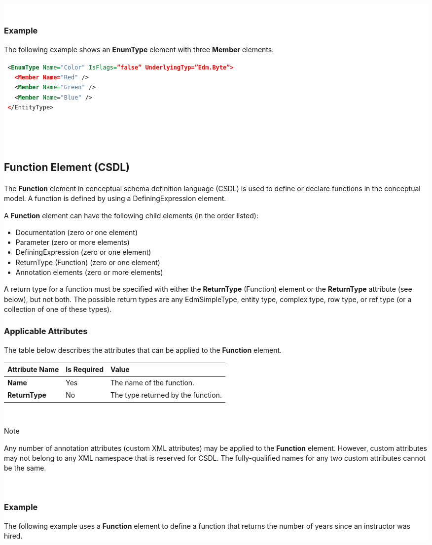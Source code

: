  

### Example

The following example shows an **EnumType** element with three **Member** elements:

``` xml
 <EnumType Name="Color" IsFlags=”false” UnderlyingTyp=”Edm.Byte”>
   <Member Name="Red" />
   <Member Name="Green" />
   <Member Name="Blue" />
 </EntityType>
```
 

 

## Function Element (CSDL)

The **Function** element in conceptual schema definition language (CSDL) is used to define or declare functions in the conceptual model. A function is defined by using a DefiningExpression element.  

A **Function** element can have the following child elements (in the order listed):

-   Documentation (zero or one element)
-   Parameter (zero or more elements)
-   DefiningExpression (zero or one element)
-   ReturnType (Function) (zero or one element)
-   Annotation elements (zero or more elements)

A return type for a function must be specified with either the **ReturnType** (Function) element or the **ReturnType** attribute (see below), but not both. The possible return types are any EdmSimpleType, entity type, complex type, row type, or ref type (or a collection of one of these types).

### Applicable Attributes

The table below describes the attributes that can be applied to the **Function** element.

| Attribute Name | Is Required | Value                              |
|:---------------|:------------|:-----------------------------------|
| **Name**       | Yes         | The name of the function.          |
| **ReturnType** | No          | The type returned by the function. |

 

> [!NOTE]
> Any number of annotation attributes (custom XML attributes) may be applied to the **Function** element. However, custom attributes may not belong to any XML namespace that is reserved for CSDL. The fully-qualified names for any two custom attributes cannot be the same.

 

### Example

The following example uses a **Function** element to define a function that returns the number of years since an instructor was hired.
